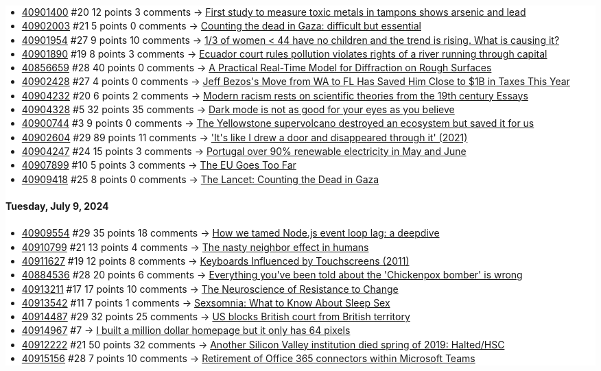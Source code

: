 * [40901400](https://news.ycombinator.com/item?id=40901400) #20 12 points 3 comments -> [First study to measure toxic metals in tampons shows arsenic and lead](https://publichealth.berkeley.edu/news-media/research-highlights/first-study-to-measure-toxic-metals-in-tampons-shows-arsenic-and-lead)
* [40902003](https://news.ycombinator.com/item?id=40902003) #21 5 points 0 comments -> [Counting the dead in Gaza: difficult but essential](https://www.thelancet.com/journals/lancet/article/PIIS0140-6736(24)01169-3/fulltext)
* [40901954](https://news.ycombinator.com/item?id=40901954) #27 9 points 10 comments -> [1/3 of women &lt; 44 have no children and the trend is rising. What is causing it?](https://twitter.com/MichaelAArouet/status/1809941867011719389)
* [40901890](https://news.ycombinator.com/item?id=40901890) #19 8 points 3 comments -> [Ecuador court rules pollution violates rights of a river running through capital](https://www.theguardian.com/world/article/2024/jul/07/ecuador-court-river-pollution-violates-rights)
* [40856659](https://news.ycombinator.com/item?id=40856659) #28 40 points 0 comments -> [A Practical Real-Time Model for Diffraction on Rough Surfaces](https://www.jcgt.org/published/0013/01/01/)
* [40902428](https://news.ycombinator.com/item?id=40902428) #27 4 points 0 comments -> [Jeff Bezos's Move from WA to FL Has Saved Him Close to $1B in Taxes This Year](https://www.geekwire.com/2024/jeff-bezos-keeps-selling-amazon-stock-after-announcing-his-move-out-of-washington-state/)
* [40904232](https://news.ycombinator.com/item?id=40904232) #20 6 points 2 comments -> [Modern racism rests on scientific theories from the 19th century Essays](https://aeon.co/essays/modern-racism-rests-on-scientific-theories-from-the-19th-century)
* [40904328](https://news.ycombinator.com/item?id=40904328) #5 32 points 35 comments -> [Dark mode is not as good for your eyes as you believe](https://www.wired.com/story/dark-mode-chrome-android-ios-science/)
* [40900744](https://news.ycombinator.com/item?id=40900744) #3 9 points 0 comments -> [The Yellowstone supervolcano destroyed an ecosystem but saved it for us](https://arstechnica.com/science/2024/07/the-pompeii-of-paleontology-preserves-a-time-when-rhinos-roamed-nebraska/)
* [40902604](https://news.ycombinator.com/item?id=40902604) #29 89 points 11 comments -> ['It's like I drew a door and disappeared through it' (2021)](https://meduza.io/en/feature/2021/04/01/it-s-like-i-drew-a-door-and-disappeared-through-it)
* [40904247](https://news.ycombinator.com/item?id=40904247) #24 15 points 3 comments -> [Portugal over 90% renewable electricity in May and June](https://twitter.com/johnrhanger/status/1810256550562332837)
* [40907899](https://news.ycombinator.com/item?id=40907899) #10 5 points 3 comments -> [The EU Goes Too Far](https://stratechery.com/2024/the-e-u-goes-too-far/)
* [40909418](https://news.ycombinator.com/item?id=40909418) #25 8 points 0 comments -> [The Lancet: Counting the Dead in Gaza](https://www.thelancet.com/journals/lancet/article/PIIS0140-6736(24)01169-3/fulltext)
#### **Tuesday, July 9, 2024**

* [40909554](https://news.ycombinator.com/item?id=40909554) #29 35 points 18 comments -> [How we tamed Node.js event loop lag: a deepdive](https://trigger.dev/blog/event-loop-lag)
* [40910799](https://news.ycombinator.com/item?id=40910799) #21 13 points 4 comments -> [The nasty neighbor effect in humans](https://www.science.org/doi/10.1126/sciadv.adm7968)
* [40911627](https://news.ycombinator.com/item?id=40911627) #19 12 points 8 comments -> [Keyboards Influenced by Touchscreens (2011)](https://eagain.net/blog/2011/04/30/keyboards.html)
* [40884536](https://news.ycombinator.com/item?id=40884536) #28 20 points 6 comments -> [Everything you've been told about the 'Chickenpox bomber' is wrong](https://hushkit.net/2024/06/08/everything-youve-been-told-about-the-chickenbox-bomber-is-wrong-heres-why/)
* [40913211](https://news.ycombinator.com/item?id=40913211) #17 17 points 10 comments -> [The Neuroscience of Resistance to Change](https://www.sanaross.com/the-neuroscience-of-achieving-more/neuroscience-and-ld-overcoming-resistance-to-change)
* [40913542](https://news.ycombinator.com/item?id=40913542) #11 7 points 1 comments -> [Sexsomnia: What to Know About Sleep Sex](https://www.sleepfoundation.org/parasomnias/sexsomnia)
* [40914487](https://news.ycombinator.com/item?id=40914487) #29 32 points 25 comments -> [US blocks British court from British territory](https://www.bbc.com/news/articles/cxe2v2mdg7vo)
* [40914967](https://news.ycombinator.com/item?id=40914967) #7 -> [I built a million dollar homepage but it only has 64 pixels](https://www.pixel.estate)
* [40912222](https://news.ycombinator.com/item?id=40912222) #21 50 points 32 comments -> [Another Silicon Valley institution died spring of 2019: Halted/HSC](http://halted.com)
* [40915156](https://news.ycombinator.com/item?id=40915156) #28 7 points 10 comments -> [Retirement of Office 365 connectors within Microsoft Teams](https://devblogs.microsoft.com/microsoft365dev/retirement-of-office-365-connectors-within-microsoft-teams/)